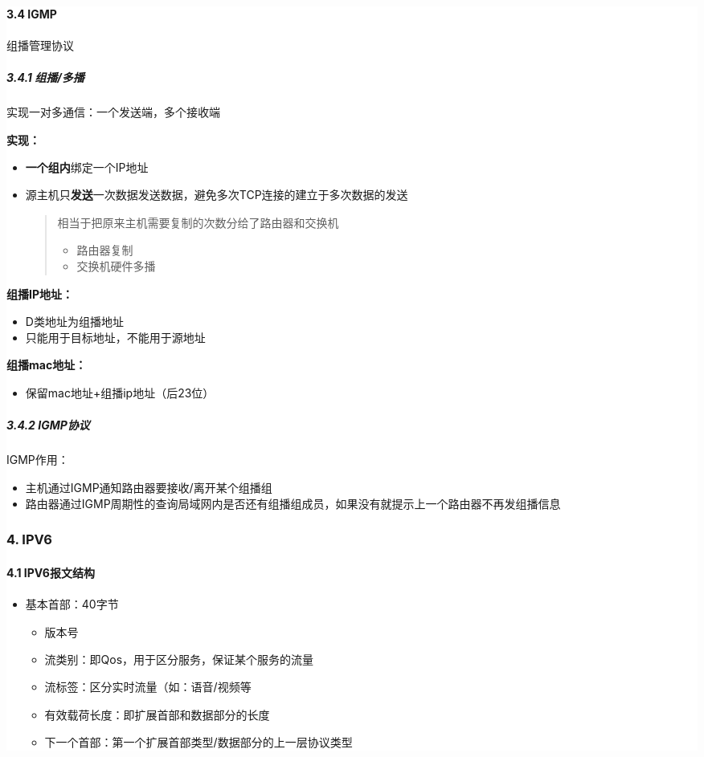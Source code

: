 

#### 3.4 IGMP

组播管理协议



##### 3.4.1 组播/多播

实现一对多通信：一个发送端，多个接收端



**实现：**

- **一个组内**绑定一个IP地址

- 源主机只**发送**一次数据发送数据，避免多次TCP连接的建立于多次数据的发送

  > 相当于把原来主机需要复制的次数分给了路由器和交换机
  >
  > - 路由器复制
  > - 交换机硬件多播



**组播IP地址：**

- D类地址为组播地址
- 只能用于目标地址，不能用于源地址



**组播mac地址：**

- 保留mac地址+组播ip地址（后23位）



##### 3.4.2 IGMP协议

IGMP作用：

- 主机通过IGMP通知路由器要接收/离开某个组播组
- 路由器通过IGMP周期性的查询局域网内是否还有组播组成员，如果没有就提示上一个路由器不再发组播信息



### 4. IPV6

#### 4.1 IPV6报文结构

- 基本首部：40字节

  - 版本号

  - 流类别：即Qos，用于区分服务，保证某个服务的流量

  - 流标签：区分实时流量（如：语音/视频等

  - 有效载荷长度：即扩展首部和数据部分的长度

  - 下一个首部：第一个扩展首部类型/数据部分的上一层协议类型
